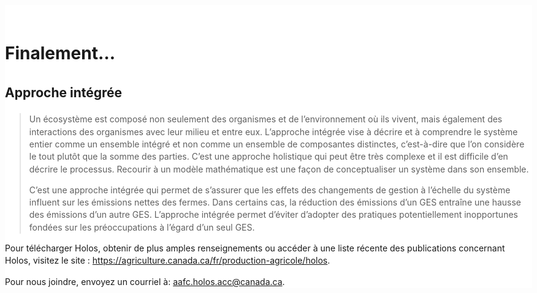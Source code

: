 <br>

<div style="page-break-after: always"></div>

# Finalement…

## Approche intégrée

> Un écosystème est composé non seulement des organismes et de l’environnement où ils vivent, mais également des interactions des organismes avec leur milieu et entre eux. L’approche intégrée vise à décrire et à comprendre le système entier comme un ensemble intégré et non comme un ensemble de composantes distinctes, c’est-à-dire que l’on considère le tout plutôt que la somme des parties. C’est une approche holistique qui peut être très complexe et il est difficile d’en décrire le processus. Recourir à un modèle mathématique est une façon de conceptualiser un système dans son ensemble. 
> 
> C’est une approche intégrée qui permet de s’assurer que les effets des changements de gestion à l’échelle du système influent sur les émissions nettes des fermes. Dans certains cas, la réduction des émissions d’un GES entraîne une hausse des émissions d’un autre GES. L’approche intégrée permet d’éviter d’adopter des pratiques potentiellement inopportunes fondées sur les préoccupations à l’égard d’un seul GES.

Pour télécharger Holos, obtenir de plus amples renseignements ou accéder à une liste récente des publications concernant Holos, visitez le site : https://agriculture.canada.ca/fr/production-agricole/holos. 

Pour nous joindre, envoyez un courriel à:
aafc.holos.acc@canada.ca. 